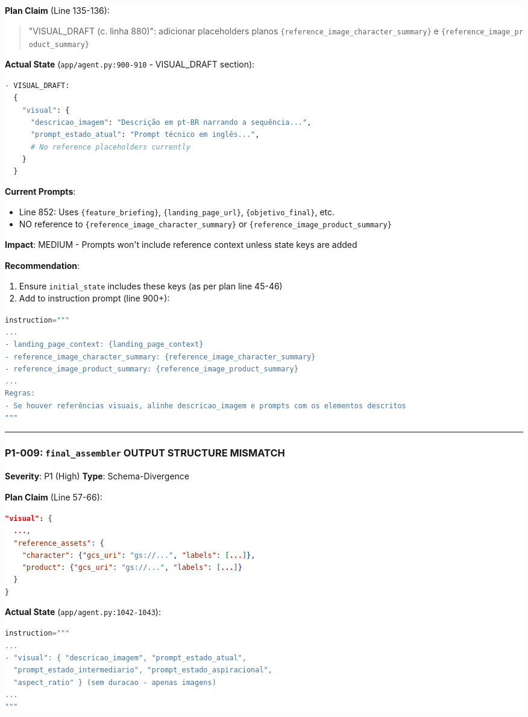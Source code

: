 **Plan Claim** (Line 135-136):
> "VISUAL_DRAFT (c. linha 880)": adicionar placeholders planos `{reference_image_character_summary}` e `{reference_image_product_summary}`

**Actual State** (`app/agent.py:900-910` - VISUAL_DRAFT section):
```python
- VISUAL_DRAFT:
  {
    "visual": {
      "descricao_imagem": "Descrição em pt-BR narrando a sequência...",
      "prompt_estado_atual": "Prompt técnico em inglês...",
      # No reference placeholders currently
    }
  }
```

**Current Prompts**:
- Line 852: Uses `{feature_briefing}`, `{landing_page_url}`, `{objetivo_final}`, etc.
- NO reference to `{reference_image_character_summary}` or `{reference_image_product_summary}`

**Impact**: MEDIUM - Prompts won't include reference context unless state keys are added

**Recommendation**:
1. Ensure `initial_state` includes these keys (as per plan line 45-46)
2. Add to instruction prompt (line 900+):
```python
instruction="""
...
- landing_page_context: {landing_page_context}
- reference_image_character_summary: {reference_image_character_summary}
- reference_image_product_summary: {reference_image_product_summary}
...
Regras:
- Se houver referências visuais, alinhe descricao_imagem e prompts com os elementos descritos
"""
```

---

### P1-009: `final_assembler` OUTPUT STRUCTURE MISMATCH
**Severity**: P1 (High)
**Type**: Schema-Divergence

**Plan Claim** (Line 57-66):
```json
"visual": {
  ...,
  "reference_assets": {
    "character": {"gcs_uri": "gs://...", "labels": [...]},
    "product": {"gcs_uri": "gs://...", "labels": [...]}
  }
}
```

**Actual State** (`app/agent.py:1042-1043`):
```python
instruction="""
...
- "visual": { "descricao_imagem", "prompt_estado_atual",
  "prompt_estado_intermediario", "prompt_estado_aspiracional",
  "aspect_ratio" } (sem duracao - apenas imagens)
...
"""
```
